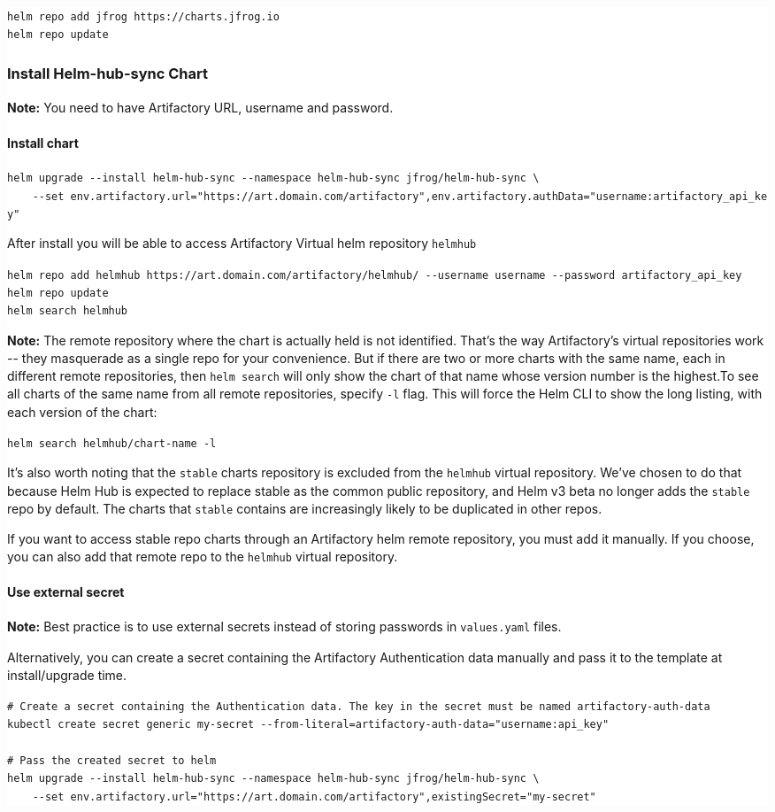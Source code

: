 ```console
helm repo add jfrog https://charts.jfrog.io
helm repo update
```

### Install Helm-hub-sync Chart

**Note:** You need to have Artifactory URL, username and password.

#### Install chart

```console
helm upgrade --install helm-hub-sync --namespace helm-hub-sync jfrog/helm-hub-sync \
    --set env.artifactory.url="https://art.domain.com/artifactory",env.artifactory.authData="username:artifactory_api_key"
```

After install you will be able to access Artifactory Virtual helm repository `helmhub`

```console
helm repo add helmhub https://art.domain.com/artifactory/helmhub/ --username username --password artifactory_api_key
helm repo update
helm search helmhub
```

**Note:** The remote repository where the chart is actually held is not identified. That’s the way Artifactory’s virtual repositories work -- they masquerade as a single repo for your convenience.
But if there are two or more charts with the same name, each in different remote repositories, then `helm search` will only show the chart of that name whose version number is the highest.To see all charts of the same name from all remote repositories, specify `-l` flag.
This will force the Helm CLI to show the long listing, with each version of the chart:

```console
helm search helmhub/chart-name -l
```

It’s also worth noting that the `stable` charts repository is excluded from the `helmhub` virtual repository. We’ve chosen to do that because Helm Hub is expected to replace stable as the common public repository, and Helm v3 beta no longer adds the `stable` repo by default. The charts that `stable` contains are increasingly likely to be duplicated in other repos. 

If you want to access stable repo charts through an Artifactory helm remote repository, you must add it manually. If you choose, you can also add that remote repo to the `helmhub` virtual repository.

#### Use external secret

**Note:** Best practice is to use external secrets instead of storing passwords in `values.yaml` files.

Alternatively, you can create a secret containing the Artifactory Authentication data manually and pass it to the template at install/upgrade time.

```console
# Create a secret containing the Authentication data. The key in the secret must be named artifactory-auth-data
kubectl create secret generic my-secret --from-literal=artifactory-auth-data="username:api_key"

# Pass the created secret to helm
helm upgrade --install helm-hub-sync --namespace helm-hub-sync jfrog/helm-hub-sync \
    --set env.artifactory.url="https://art.domain.com/artifactory",existingSecret="my-secret"
```
